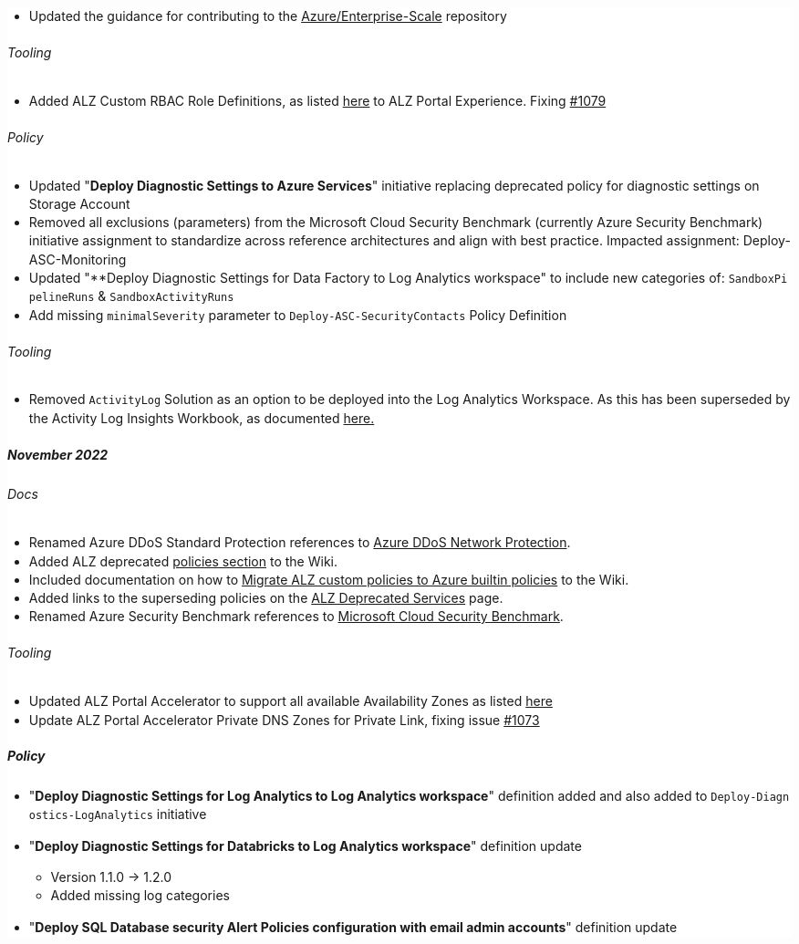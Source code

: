 * Updated the guidance for contributing to the [Azure/Enterprise-Scale](https://github.com/Azure/Enterprise-Scale/) repository

###### Tooling

* Added ALZ Custom RBAC Role Definitions, as listed [here](https://learn.microsoft.com/azure/cloud-adoption-framework/ready/landing-zone/design-area/identity-access-landing-zones#rbac-recommendations) to ALZ Portal Experience. Fixing [#1079](https://github.com/Azure/Enterprise-Scale/issues/1079)

###### Policy

* Updated "**Deploy Diagnostic Settings to Azure Services**" initiative replacing deprecated policy for diagnostic settings on Storage Account
* Removed all exclusions (parameters) from the Microsoft Cloud Security Benchmark (currently Azure Security Benchmark) initiative assignment to standardize across reference architectures and align with best practice. Impacted assignment: Deploy-ASC-Monitoring
* Updated "\*\*Deploy Diagnostic Settings for Data Factory to Log Analytics workspace" to include new categories of: `SandboxPipelineRuns` & `SandboxActivityRuns`
* Add missing `minimalSeverity` parameter to `Deploy-ASC-SecurityContacts` Policy Definition

###### Tooling

* Removed `ActivityLog` Solution as an option to be deployed into the Log Analytics Workspace. As this has been superseded by the Activity Log Insights Workbook, as documented [here.](https://learn.microsoft.com/azure/azure-monitor/essentials/activity-log-insights)

##### November 2022

###### Docs

* Renamed Azure DDoS Standard Protection references to [Azure DDoS Network Protection](https://learn.microsoft.com/azure/ddos-protection/ddos-protection-sku-comparison#ddos-network-protection).
* Added ALZ deprecated [policies section](https://github.com/Azure/Enterprise-Scale/wiki/ALZ-Deprecated-Services#deprecated-policies) to the Wiki.
* Included documentation on how to [Migrate ALZ custom policies to Azure builtin policies](https://github.com/Azure/Enterprise-Scale/wiki/migrate-alz-policies-to-builtin.md) to the Wiki.
* Added links to the superseding policies on the [ALZ Deprecated Services](https://github.com/Azure/Enterprise-Scale/wiki/ALZ-Deprecated-Services#deprecated-policies) page.
* Renamed Azure Security Benchmark references to [Microsoft Cloud Security Benchmark](https://learn.microsoft.com/security/benchmark/azure/introduction).

###### Tooling

* Updated ALZ Portal Accelerator to support all available Availability Zones as listed [here](https://learn.microsoft.com/azure/reliability/availability-zones-service-support#azure-regions-with-availability-zone-support)
* Update ALZ Portal Accelerator Private DNS Zones for Private Link, fixing issue [#1073](https://github.com/Azure/Enterprise-Scale/issues/1073)

##### Policy

* "**Deploy Diagnostic Settings for Log Analytics to Log Analytics workspace**" definition added and also added to `Deploy-Diagnostics-LogAnalytics` initiative
* "**Deploy Diagnostic Settings for Databricks to Log Analytics workspace**" definition update

	+ Version 1.1.0 -> 1.2.0
	+ Added missing log categories
* "**Deploy SQL Database security Alert Policies configuration with email admin accounts**" definition update
